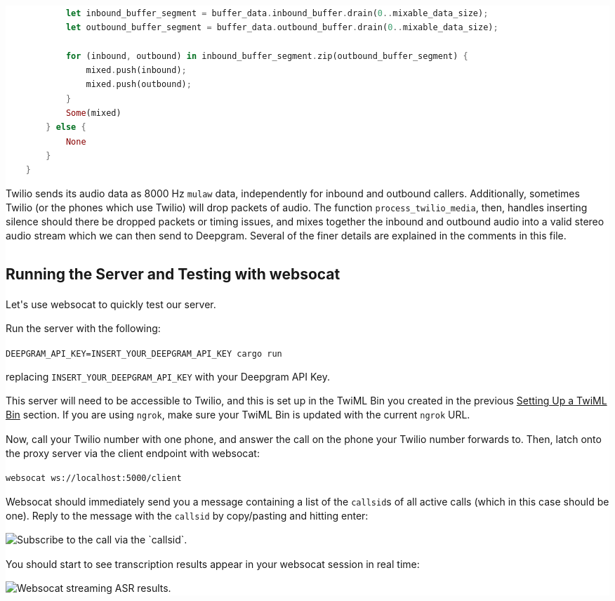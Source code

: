 ```rust
            let inbound_buffer_segment = buffer_data.inbound_buffer.drain(0..mixable_data_size);
            let outbound_buffer_segment = buffer_data.outbound_buffer.drain(0..mixable_data_size);

            for (inbound, outbound) in inbound_buffer_segment.zip(outbound_buffer_segment) {
                mixed.push(inbound);
                mixed.push(outbound);
            }
            Some(mixed)
        } else {
            None
        }
    }
```

Twilio sends its audio data as 8000 Hz `mulaw` data, independently for inbound and outbound callers. Additionally, sometimes Twilio
(or the phones which use Twilio) will drop packets of audio. The function `process_twilio_media`, then, handles inserting silence
should there be dropped packets or timing issues, and mixes together the inbound and outbound audio into a valid stereo audio stream
which we can then send to Deepgram. Several of the finer details are explained in the comments in this file.

## Running the Server and Testing with websocat

Let's use websocat to quickly test our server.

Run the server with the following:

    DEEPGRAM_API_KEY=INSERT_YOUR_DEEPGRAM_API_KEY cargo run

replacing `INSERT_YOUR_DEEPGRAM_API_KEY` with your Deepgram API Key.

This server will need to be accessible to Twilio, and this is set up in the TwiML Bin you created
in the previous [Setting Up a TwiML Bin](#setting-up-a-twiml-bin) section. If you are using `ngrok`, make sure your TwiML Bin
is updated with the current `ngrok` URL.

Now, call your Twilio number with one phone, and answer the call on the phone your Twilio number forwards to.
Then, latch onto the proxy server via the client endpoint with websocat:

    websocat ws://localhost:5000/client

Websocat should immediately send you a message containing a list of the `callsid`s of all active calls (which in this case should be one).
Reply to the message with the `callsid` by copy/pasting and hitting enter:

<img src="https://res.cloudinary.com/deepgram/image/upload/v1654132200/blog/2022/06/deepgram-twilio-streaming-rust/assets/connect_to_callsid.png" alt="Subscribe to the call via the `callsid`." style="max-width: 1326px;display: block;margin-left: auto;margin-right: auto;">

You should start to see transcription results appear in your websocat session in real time:

<img src="https://res.cloudinary.com/deepgram/image/upload/v1654132200/blog/2022/06/deepgram-twilio-streaming-rust/assets/websocat_streaming_asr_results.png" alt="Websocat streaming ASR results." style="max-width: 1326px;display: block;margin-left: auto;margin-right: auto;">
